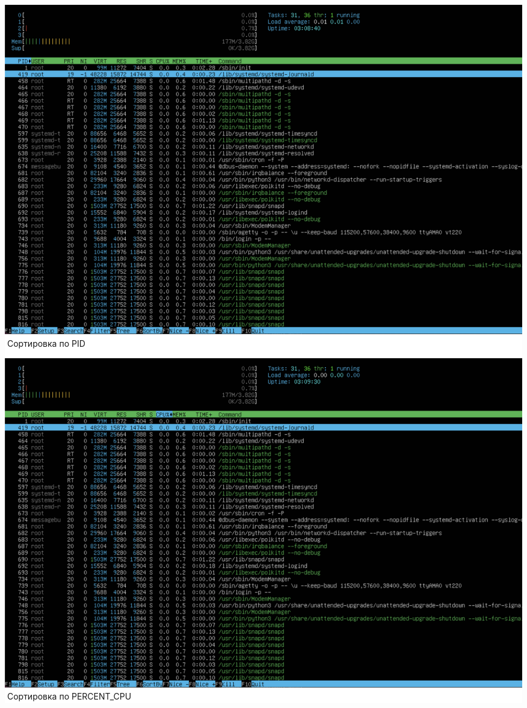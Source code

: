 ![error](src/images/9_1.png)
	 Сортировка по PID

![error](src/images/9_2.png)
	 Сортировка по PERCENT_CPU
